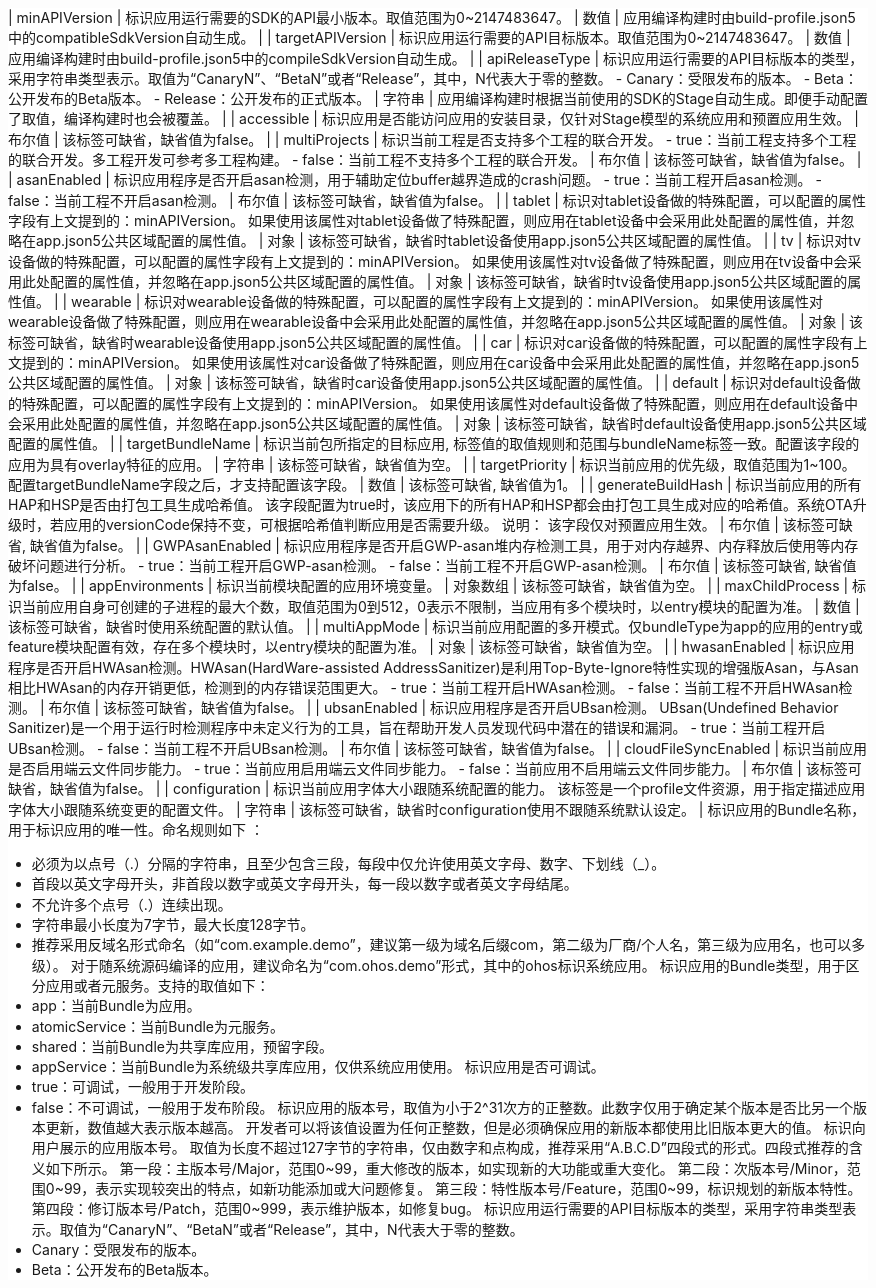 | minAPIVersion | 标识应用运行需要的SDK的API最小版本。取值范围为0~2147483647。 | 数值 | 应用编译构建时由build-profile.json5中的compatibleSdkVersion自动生成。 |
| targetAPIVersion | 标识应用运行需要的API目标版本。取值范围为0~2147483647。 | 数值 | 应用编译构建时由build-profile.json5中的compileSdkVersion自动生成。 |
| apiReleaseType |  标识应用运行需要的API目标版本的类型，采用字符串类型表示。取值为“CanaryN”、“BetaN”或者“Release”，其中，N代表大于零的整数。 - Canary：受限发布的版本。 - Beta：公开发布的Beta版本。 - Release：公开发布的正式版本。 | 字符串 | 应用编译构建时根据当前使用的SDK的Stage自动生成。即便手动配置了取值，编译构建时也会被覆盖。 |
| accessible | 标识应用是否能访问应用的安装目录，仅针对Stage模型的系统应用和预置应用生效。 | 布尔值 | 该标签可缺省，缺省值为false。 |
| multiProjects |  标识当前工程是否支持多个工程的联合开发。 - true：当前工程支持多个工程的联合开发。多工程开发可参考多工程构建。 - false：当前工程不支持多个工程的联合开发。 | 布尔值 | 该标签可缺省，缺省值为false。 |
| asanEnabled |  标识应用程序是否开启asan检测，用于辅助定位buffer越界造成的crash问题。 - true：当前工程开启asan检测。 - false：当前工程不开启asan检测。 | 布尔值 | 该标签可缺省，缺省值为false。 |
| tablet |  标识对tablet设备做的特殊配置，可以配置的属性字段有上文提到的：minAPIVersion。 如果使用该属性对tablet设备做了特殊配置，则应用在tablet设备中会采用此处配置的属性值，并忽略在app.json5公共区域配置的属性值。 | 对象 | 该标签可缺省，缺省时tablet设备使用app.json5公共区域配置的属性值。 |
| tv |  标识对tv设备做的特殊配置，可以配置的属性字段有上文提到的：minAPIVersion。 如果使用该属性对tv设备做了特殊配置，则应用在tv设备中会采用此处配置的属性值，并忽略在app.json5公共区域配置的属性值。 | 对象 | 该标签可缺省，缺省时tv设备使用app.json5公共区域配置的属性值。 |
| wearable |  标识对wearable设备做的特殊配置，可以配置的属性字段有上文提到的：minAPIVersion。 如果使用该属性对wearable设备做了特殊配置，则应用在wearable设备中会采用此处配置的属性值，并忽略在app.json5公共区域配置的属性值。 | 对象 | 该标签可缺省，缺省时wearable设备使用app.json5公共区域配置的属性值。 |
| car |  标识对car设备做的特殊配置，可以配置的属性字段有上文提到的：minAPIVersion。 如果使用该属性对car设备做了特殊配置，则应用在car设备中会采用此处配置的属性值，并忽略在app.json5公共区域配置的属性值。 | 对象 | 该标签可缺省，缺省时car设备使用app.json5公共区域配置的属性值。 |
| default |  标识对default设备做的特殊配置，可以配置的属性字段有上文提到的：minAPIVersion。 如果使用该属性对default设备做了特殊配置，则应用在default设备中会采用此处配置的属性值，并忽略在app.json5公共区域配置的属性值。 | 对象 | 该标签可缺省，缺省时default设备使用app.json5公共区域配置的属性值。 |
| targetBundleName | 标识当前包所指定的目标应用, 标签值的取值规则和范围与bundleName标签一致。配置该字段的应用为具有overlay特征的应用。 | 字符串 | 该标签可缺省，缺省值为空。 |
| targetPriority | 标识当前应用的优先级，取值范围为1~100。配置targetBundleName字段之后，才支持配置该字段。 | 数值 | 该标签可缺省, 缺省值为1。 |
| generateBuildHash |  标识当前应用的所有HAP和HSP是否由打包工具生成哈希值。 该字段配置为true时，该应用下的所有HAP和HSP都会由打包工具生成对应的哈希值。系统OTA升级时，若应用的versionCode保持不变，可根据哈希值判断应用是否需要升级。 说明： 该字段仅对预置应用生效。 | 布尔值 | 该标签可缺省, 缺省值为false。 |
| GWPAsanEnabled |  标识应用程序是否开启GWP-asan堆内存检测工具，用于对内存越界、内存释放后使用等内存破坏问题进行分析。 - true：当前工程开启GWP-asan检测。 - false：当前工程不开启GWP-asan检测。 | 布尔值 | 该标签可缺省, 缺省值为false。 |
| appEnvironments | 标识当前模块配置的应用环境变量。 | 对象数组 | 该标签可缺省，缺省值为空。 |
| maxChildProcess | 标识当前应用自身可创建的子进程的最大个数，取值范围为0到512，0表示不限制，当应用有多个模块时，以entry模块的配置为准。 | 数值 | 该标签可缺省，缺省时使用系统配置的默认值。 |
| multiAppMode | 标识当前应用配置的多开模式。仅bundleType为app的应用的entry或feature模块配置有效，存在多个模块时，以entry模块的配置为准。 | 对象 | 该标签可缺省，缺省值为空。 |
| hwasanEnabled |  标识应用程序是否开启HWAsan检测。HWAsan(HardWare-assisted AddressSanitizer)是利用Top-Byte-Ignore特性实现的增强版Asan，与Asan相比HWAsan的内存开销更低，检测到的内存错误范围更大。 - true：当前工程开启HWAsan检测。 - false：当前工程不开启HWAsan检测。 | 布尔值 | 该标签可缺省，缺省值为false。 |
| ubsanEnabled |  标识应用程序是否开启UBsan检测。 UBsan(Undefined Behavior Sanitizer)是一个用于运行时检测程序中未定义行为的工具，旨在帮助开发人员发现代码中潜在的错误和漏洞。 - true：当前工程开启UBsan检测。 - false：当前工程不开启UBsan检测。 | 布尔值 | 该标签可缺省，缺省值为false。 |
| cloudFileSyncEnabled |  标识当前应用是否启用端云文件同步能力。 - true：当前应用启用端云文件同步能力。 - false：当前应用不启用端云文件同步能力。 | 布尔值 | 该标签可缺省，缺省值为false。 |
| configuration |  标识当前应用字体大小跟随系统配置的能力。 该标签是一个profile文件资源，用于指定描述应用字体大小跟随系统变更的配置文件。 | 字符串 | 该标签可缺省，缺省时configuration使用不跟随系统默认设定。 |
标识应用的Bundle名称，用于标识应用的唯一性。命名规则如下 ：
- 必须为以点号（.）分隔的字符串，且至少包含三段，每段中仅允许使用英文字母、数字、下划线（_）。
- 首段以英文字母开头，非首段以数字或英文字母开头，每一段以数字或者英文字母结尾。
- 不允许多个点号（.）连续出现。
- 字符串最小长度为7字节，最大长度128字节。
- 推荐采用反域名形式命名（如“com.example.demo”，建议第一级为域名后缀com，第二级为厂商/个人名，第三级为应用名，也可以多级）。
对于随系统源码编译的应用，建议命名为“com.ohos.demo”形式，其中的ohos标识系统应用。
标识应用的Bundle类型，用于区分应用或者元服务。支持的取值如下：
- app：当前Bundle为应用。
- atomicService：当前Bundle为元服务。
- shared：当前Bundle为共享库应用，预留字段。
- appService：当前Bundle为系统级共享库应用，仅供系统应用使用。
标识应用是否可调试。
- true：可调试，一般用于开发阶段。
- false：不可调试，一般用于发布阶段。
标识应用的版本号，取值为小于2^31次方的正整数。此数字仅用于确定某个版本是否比另一个版本更新，数值越大表示版本越高。
开发者可以将该值设置为任何正整数，但是必须确保应用的新版本都使用比旧版本更大的值。
标识向用户展示的应用版本号。
取值为长度不超过127字节的字符串，仅由数字和点构成，推荐采用“A.B.C.D”四段式的形式。四段式推荐的含义如下所示。
第一段：主版本号/Major，范围0~99，重大修改的版本，如实现新的大功能或重大变化。
第二段：次版本号/Minor，范围0~99，表示实现较突出的特点，如新功能添加或大问题修复。
第三段：特性版本号/Feature，范围0~99，标识规划的新版本特性。
第四段：修订版本号/Patch，范围0~999，表示维护版本，如修复bug。
标识应用运行需要的API目标版本的类型，采用字符串类型表示。取值为“CanaryN”、“BetaN”或者“Release”，其中，N代表大于零的整数。
- Canary：受限发布的版本。
- Beta：公开发布的Beta版本。